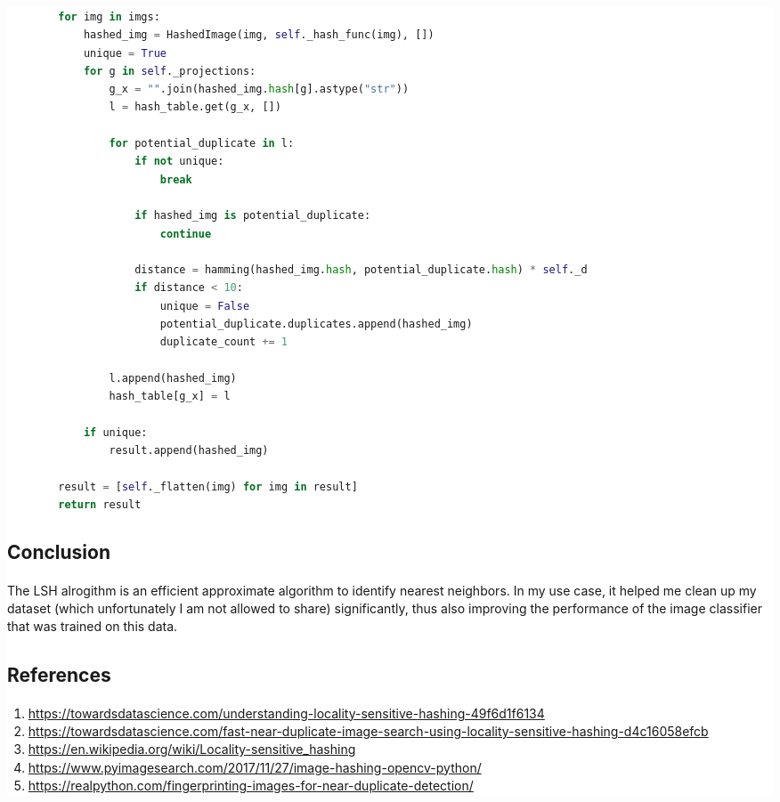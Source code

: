 ```python
        for img in imgs:
            hashed_img = HashedImage(img, self._hash_func(img), [])
            unique = True
            for g in self._projections:
                g_x = "".join(hashed_img.hash[g].astype("str"))
                l = hash_table.get(g_x, [])

                for potential_duplicate in l:
                    if not unique:
                        break

                    if hashed_img is potential_duplicate:
                        continue

                    distance = hamming(hashed_img.hash, potential_duplicate.hash) * self._d
                    if distance < 10:
                        unique = False
                        potential_duplicate.duplicates.append(hashed_img)
                        duplicate_count += 1

                l.append(hashed_img)
                hash_table[g_x] = l

            if unique:
                result.append(hashed_img)

        result = [self._flatten(img) for img in result]
        return result
```

## Conclusion
The LSH alrogithm is an efficient approximate algorithm to identify nearest neighbors. In my use case, it helped me clean up my dataset (which unfortunately I am not allowed to share) significantly, thus also improving the performance of the image classifier that was trained on this data.

## References
1. <https://towardsdatascience.com/understanding-locality-sensitive-hashing-49f6d1f6134>
2. <https://towardsdatascience.com/fast-near-duplicate-image-search-using-locality-sensitive-hashing-d4c16058efcb>
3. <https://en.wikipedia.org/wiki/Locality-sensitive_hashing>
4. <https://www.pyimagesearch.com/2017/11/27/image-hashing-opencv-python/>
5. <https://realpython.com/fingerprinting-images-for-near-duplicate-detection/>